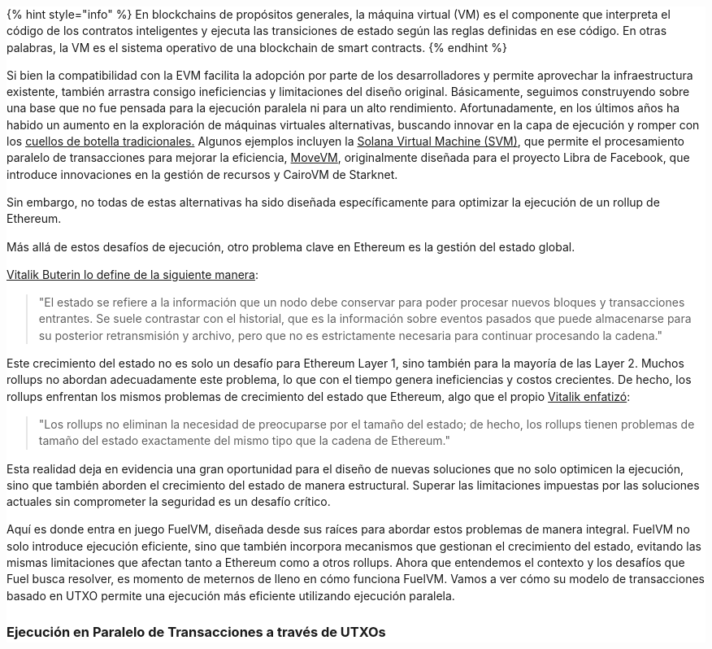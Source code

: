 {% hint style="info" %}
En blockchains de propósitos generales, la máquina virtual (VM) es el componente que interpreta el código de los contratos inteligentes y ejecuta las transiciones de estado según las reglas definidas en ese código. En otras palabras, la VM es el sistema operativo de una blockchain de smart contracts.
{% endhint %}

Si bien la compatibilidad con la EVM facilita la adopción por parte de los desarrolladores y permite aprovechar la infraestructura existente, también arrastra consigo ineficiencias y limitaciones del diseño original. Básicamente, seguimos construyendo sobre una base que no fue pensada para la ejecución paralela ni para un alto rendimiento. Afortunadamente, en los últimos años ha habido un aumento en la exploración de máquinas virtuales alternativas, buscando innovar en la capa de ejecución y romper con los [cuellos de botella tradicionales.](https://x.com/WestieCapital/status/1770853327527444483) Algunos ejemplos incluyen la [Solana Virtual Machine (SVM)](https://solana.com/developers/evm-to-svm), que permite el procesamiento paralelo de transacciones para mejorar la eficiencia,  [MoveVM](https://medium.com/movementlabsxyz/the-movevm-a-new-era-of-blockchain-precision-and-safety-a1b5bd4a65ea), originalmente diseñada para el proyecto Libra de Facebook, que introduce innovaciones en la gestión de recursos y CairoVM de Starknet.

Sin embargo, no todas de estas alternativas ha sido diseñada específicamente para optimizar la ejecución de un rollup de Ethereum.

Más allá de estos desafíos de ejecución, otro problema clave en Ethereum es la gestión del estado global.

[Vitalik Buterin lo define de la siguiente manera](https://hackmd.io/@vbuterin/state_size_management#Introduction-What-is-the-problem):

> "El estado se refiere a la información que un nodo debe conservar para poder procesar nuevos bloques y transacciones entrantes. Se suele contrastar con el historial, que es la información sobre eventos pasados que puede almacenarse para su posterior retransmisión y archivo, pero que no es estrictamente necesaria para continuar procesando la cadena."

Este crecimiento del estado no es solo un desafío para Ethereum Layer 1, sino también para la mayoría de las Layer 2. Muchos rollups no abordan adecuadamente este problema, lo que con el tiempo genera ineficiencias y costos crecientes. De hecho, los rollups enfrentan los mismos problemas de crecimiento del estado que Ethereum, algo que el propio [Vitalik enfatizó](https://hackmd.io/@vbuterin/state_size_management#Rollups-will-need-and-can-use-the-same-solutions):

> "Los rollups no eliminan la necesidad de preocuparse por el tamaño del estado; de hecho, los rollups tienen problemas de tamaño del estado exactamente del mismo tipo que la cadena de Ethereum."

Esta realidad deja en evidencia una gran oportunidad para el diseño de nuevas soluciones que no solo optimicen la ejecución, sino que también aborden el crecimiento del estado de manera estructural. Superar las limitaciones impuestas por las soluciones actuales sin comprometer la seguridad es un desafío crítico.

Aquí es donde entra en juego FuelVM, diseñada desde sus raíces para abordar estos problemas de manera integral. FuelVM no solo introduce ejecución eficiente, sino que también incorpora mecanismos que gestionan el crecimiento del estado, evitando las mismas limitaciones que afectan tanto a Ethereum como a otros rollups. Ahora que entendemos el contexto y los desafíos que Fuel busca resolver, es momento de meternos de lleno en cómo funciona FuelVM. Vamos a ver cómo su modelo de transacciones basado en UTXO permite una ejecución más eficiente utilizando ejecución paralela.

### Ejecución en Paralelo de Transacciones a través de UTXOs
